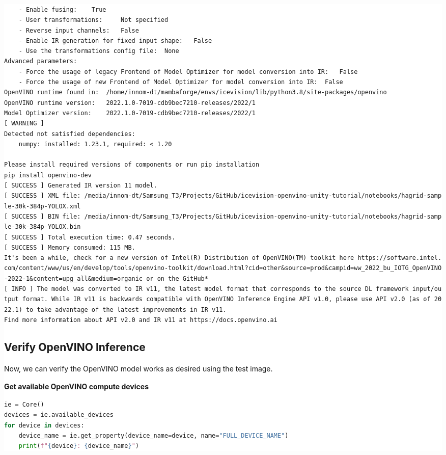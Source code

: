 ```text
	- Enable fusing: 	True
	- User transformations: 	Not specified
	- Reverse input channels: 	False
	- Enable IR generation for fixed input shape: 	False
	- Use the transformations config file: 	None
Advanced parameters:
	- Force the usage of legacy Frontend of Model Optimizer for model conversion into IR: 	False
	- Force the usage of new Frontend of Model Optimizer for model conversion into IR: 	False
OpenVINO runtime found in: 	/home/innom-dt/mambaforge/envs/icevision/lib/python3.8/site-packages/openvino
OpenVINO runtime version: 	2022.1.0-7019-cdb9bec7210-releases/2022/1
Model Optimizer version: 	2022.1.0-7019-cdb9bec7210-releases/2022/1
[ WARNING ]  
Detected not satisfied dependencies:
	numpy: installed: 1.23.1, required: < 1.20

Please install required versions of components or run pip installation
pip install openvino-dev
[ SUCCESS ] Generated IR version 11 model.
[ SUCCESS ] XML file: /media/innom-dt/Samsung_T3/Projects/GitHub/icevision-openvino-unity-tutorial/notebooks/hagrid-sample-30k-384p-YOLOX.xml
[ SUCCESS ] BIN file: /media/innom-dt/Samsung_T3/Projects/GitHub/icevision-openvino-unity-tutorial/notebooks/hagrid-sample-30k-384p-YOLOX.bin
[ SUCCESS ] Total execution time: 0.47 seconds. 
[ SUCCESS ] Memory consumed: 115 MB. 
It's been a while, check for a new version of Intel(R) Distribution of OpenVINO(TM) toolkit here https://software.intel.com/content/www/us/en/develop/tools/openvino-toolkit/download.html?cid=other&source=prod&campid=ww_2022_bu_IOTG_OpenVINO-2022-1&content=upg_all&medium=organic or on the GitHub*
[ INFO ] The model was converted to IR v11, the latest model format that corresponds to the source DL framework input/output format. While IR v11 is backwards compatible with OpenVINO Inference Engine API v1.0, please use API v2.0 (as of 2022.1) to take advantage of the latest improvements in IR v11.
Find more information about API v2.0 and IR v11 at https://docs.openvino.ai
```



## Verify OpenVINO Inference

Now, we can verify the OpenVINO model works as desired using the test image.



**Get available OpenVINO compute devices**


```python
ie = Core()
devices = ie.available_devices
for device in devices:
    device_name = ie.get_property(device_name=device, name="FULL_DEVICE_NAME")
    print(f"{device}: {device_name}")
```
